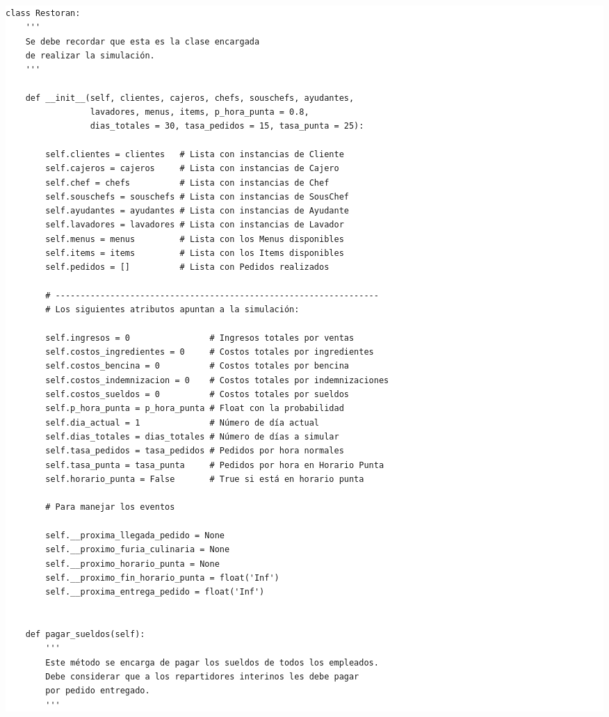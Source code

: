     class Restoran:
        '''
        Se debe recordar que esta es la clase encargada
        de realizar la simulación.
        '''
        
        def __init__(self, clientes, cajeros, chefs, souschefs, ayudantes,
                     lavadores, menus, items, p_hora_punta = 0.8,
                     dias_totales = 30, tasa_pedidos = 15, tasa_punta = 25):
            
            self.clientes = clientes   # Lista con instancias de Cliente
            self.cajeros = cajeros     # Lista con instancias de Cajero
            self.chef = chefs          # Lista con instancias de Chef
            self.souschefs = souschefs # Lista con instancias de SousChef
            self.ayudantes = ayudantes # Lista con instancias de Ayudante
            self.lavadores = lavadores # Lista con instancias de Lavador
            self.menus = menus         # Lista con los Menus disponibles
            self.items = items         # Lista con los Items disponibles
            self.pedidos = []          # Lista con Pedidos realizados
            
            # -----------------------------------------------------------------
            # Los siguientes atributos apuntan a la simulación:
             
            self.ingresos = 0                # Ingresos totales por ventas
            self.costos_ingredientes = 0     # Costos totales por ingredientes
            self.costos_bencina = 0          # Costos totales por bencina
            self.costos_indemnizacion = 0    # Costos totales por indemnizaciones
            self.costos_sueldos = 0          # Costos totales por sueldos
            self.p_hora_punta = p_hora_punta # Float con la probabilidad
            self.dia_actual = 1              # Número de día actual
            self.dias_totales = dias_totales # Número de días a simular
            self.tasa_pedidos = tasa_pedidos # Pedidos por hora normales
            self.tasa_punta = tasa_punta     # Pedidos por hora en Horario Punta
            self.horario_punta = False       # True si está en horario punta
                        
            # Para manejar los eventos
            
            self.__proxima_llegada_pedido = None
            self.__proximo_furia_culinaria = None
            self.__proximo_horario_punta = None
            self.__proximo_fin_horario_punta = float('Inf')
            self.__proxima_entrega_pedido = float('Inf')
            

        def pagar_sueldos(self):
            '''
            Este método se encarga de pagar los sueldos de todos los empleados.
            Debe considerar que a los repartidores interinos les debe pagar
            por pedido entregado.
            '''
        